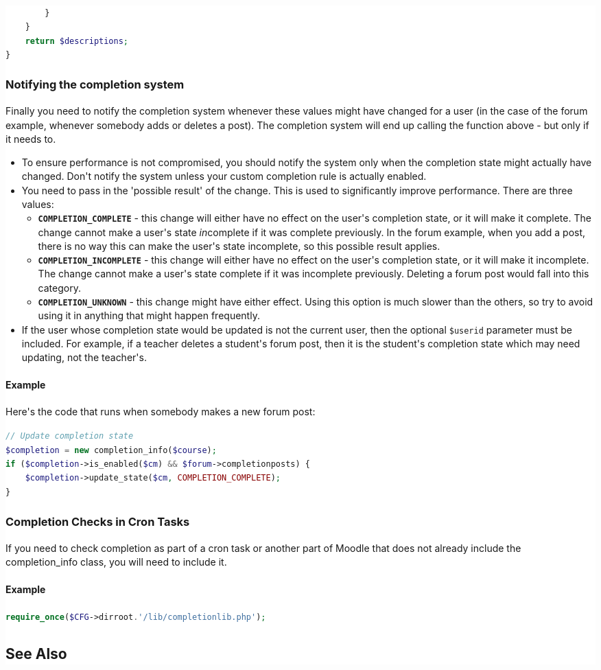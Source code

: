 ```php
        }
    }
    return $descriptions;
}
```

### Notifying the completion system

Finally you need to notify the completion system whenever these values might have changed for a user (in the case of the forum example, whenever somebody adds or deletes a post). The completion system will end up calling the function above - but only if it needs to.

- To ensure performance is not compromised, you should notify the system only when the completion state might actually have changed. Don't notify the system unless your custom completion rule is actually enabled.
- You need to pass in the 'possible result' of the change. This is used to significantly improve performance. There are three values:
  - **`COMPLETION_COMPLETE`** - this change will either have no effect on the user's completion state, or it will make it complete. The change cannot make a user's state *in*complete if it was complete previously. In the forum example, when you add a post, there is no way this can make the user's state incomplete, so this possible result applies.
  - **`COMPLETION_INCOMPLETE`** - this change will either have no effect on the user's completion state, or it will make it incomplete. The change cannot make a user's state complete if it was incomplete previously. Deleting a forum post would fall into this category.
  - **`COMPLETION_UNKNOWN`** - this change might have either effect. Using this option is much slower than the others, so try to avoid using it in anything that might happen frequently.
- If the user whose completion state would be updated is not the current user, then the optional `$userid` parameter must be included. For example, if a teacher deletes a student's forum post, then it is the student's completion state which may need updating, not the teacher's.

#### Example

Here's the code that runs when somebody makes a new forum post:

```php
// Update completion state
$completion = new completion_info($course);
if ($completion->is_enabled($cm) && $forum->completionposts) {
    $completion->update_state($cm, COMPLETION_COMPLETE);
}
```

### Completion Checks in Cron Tasks

If you need to check completion as part of a cron task or another part of Moodle that does not already include the completion_info class, you will need to include it.

#### Example

```php
require_once($CFG->dirroot.'/lib/completionlib.php');
```

## See Also
